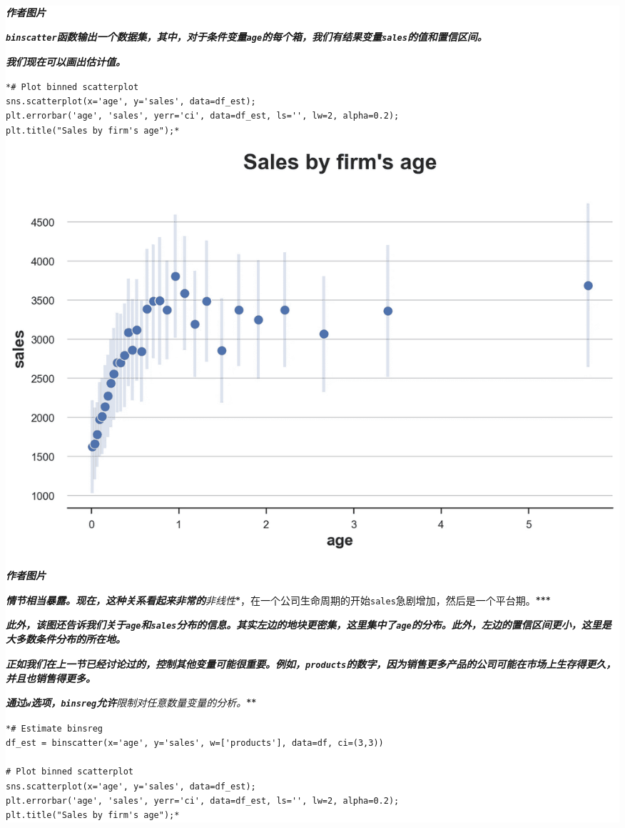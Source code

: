 ***作者图片***

***`binscatter`函数输出一个数据集，其中，对于条件变量`age`的每个箱，我们有结果变量`sales`的值和置信区间。***

***我们现在可以画出估计值。***

```
*# Plot binned scatterplot
sns.scatterplot(x='age', y='sales', data=df_est);
plt.errorbar('age', 'sales', yerr='ci', data=df_est, ls='', lw=2, alpha=0.2);
plt.title("Sales by firm's age");*
```

***![](img/901af386f813862a2debe1ee29be6b72.png)***

***作者图片***

***情节相当暴露。现在，这种关系看起来非常的**非线性**，在一个公司生命周期的开始`sales`急剧增加，然后是一个平台期。***

***此外，该图还告诉我们关于`age`和`sales`分布的信息。其实左边的地块更密集，这里集中了`age`的分布。此外，左边的置信区间更小，这里是大多数条件分布的所在地。***

***正如我们在上一节已经讨论过的，控制其他变量可能很重要。例如，`products`的数字，因为销售更多产品的公司可能在市场上生存得更久，并且也销售得更多。***

***通过`w`选项，`binsreg`允许**限制**对任意数量变量的分析。***

```
*# Estimate binsreg
df_est = binscatter(x='age', y='sales', w=['products'], data=df, ci=(3,3))

# Plot binned scatterplot
sns.scatterplot(x='age', y='sales', data=df_est);
plt.errorbar('age', 'sales', yerr='ci', data=df_est, ls='', lw=2, alpha=0.2);
plt.title("Sales by firm's age");*
```
